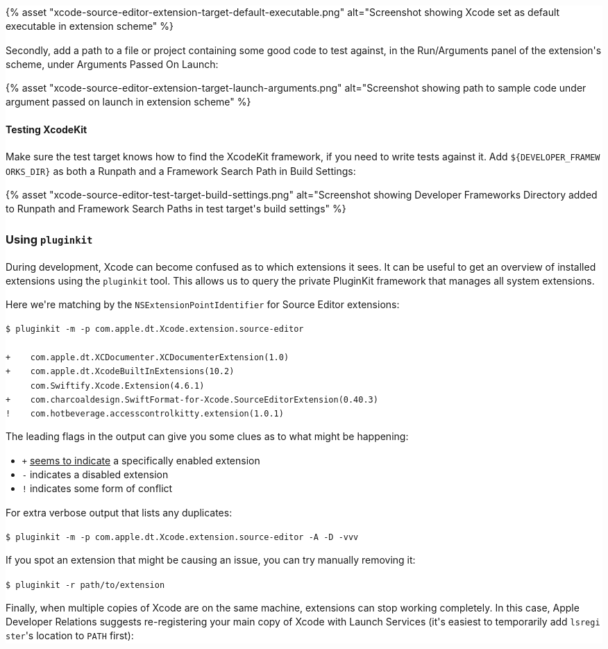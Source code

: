 {% asset "xcode-source-editor-extension-target-default-executable.png" alt="Screenshot showing Xcode set as default executable in extension scheme" %}

Secondly, add a path to a file or project containing some good code to test against,
in the Run/Arguments panel of the extension's scheme, under Arguments Passed On Launch:

{% asset "xcode-source-editor-extension-target-launch-arguments.png" alt="Screenshot showing path to sample code under argument passed on launch in extension scheme" %}

#### Testing XcodeKit

Make sure the test target knows how to find the XcodeKit framework,
if you need to write tests against it.
Add `${DEVELOPER_FRAMEWORKS_DIR}` as both a Runpath and a Framework Search Path in Build Settings:

{% asset "xcode-source-editor-test-target-build-settings.png" alt="Screenshot showing Developer Frameworks Directory added to Runpath and Framework Search Paths in test target's build settings" %}

### Using `pluginkit`

During development, Xcode can become confused as to which extensions it sees.
It can be useful to get an overview of installed extensions using the `pluginkit` tool.
This allows us to query the private PluginKit framework that manages all system extensions.

Here we're matching by the `NSExtensionPointIdentifier` for Source Editor extensions:

```terminal
$ pluginkit -m -p com.apple.dt.Xcode.extension.source-editor

+    com.apple.dt.XCDocumenter.XCDocumenterExtension(1.0)
+    com.apple.dt.XcodeBuiltInExtensions(10.2)
     com.Swiftify.Xcode.Extension(4.6.1)
+    com.charcoaldesign.SwiftFormat-for-Xcode.SourceEditorExtension(0.40.3)
!    com.hotbeverage.accesscontrolkitty.extension(1.0.1)
```

The leading flags in the output can give you some clues as to what might be happening:

- `+` [seems to indicate](https://openradar.appspot.com/radar?id=4976827063861248)
  a specifically enabled extension
- `-` indicates a disabled extension
- `!` indicates some form of conflict

For extra verbose output that lists any duplicates:

```terminal
$ pluginkit -m -p com.apple.dt.Xcode.extension.source-editor -A -D -vvv
```

If you spot an extension that might be causing an issue, you can try manually removing it:

```terminal
$ pluginkit -r path/to/extension
```

Finally, when multiple copies of Xcode are on the same machine, extensions can stop working completely.
In this case, Apple Developer Relations suggests re-registering your main copy of Xcode with Launch Services
(it's easiest to temporarily add `lsregister`'s location to `PATH` first):
